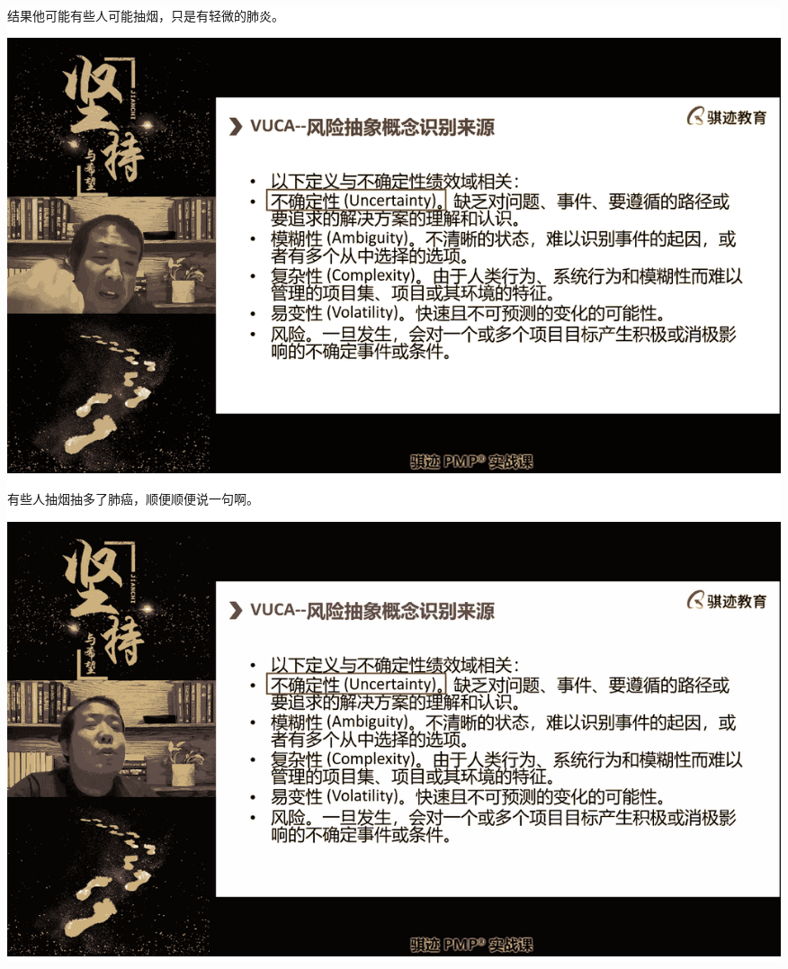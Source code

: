 结果他可能有些人可能抽烟，只是有轻微的肺炎。

![](img/06797119bff2ffa4d6e36efc7156f7f5_305.png)

有些人抽烟抽多了肺癌，顺便顺便说一句啊。

![](img/06797119bff2ffa4d6e36efc7156f7f5_307.png)
